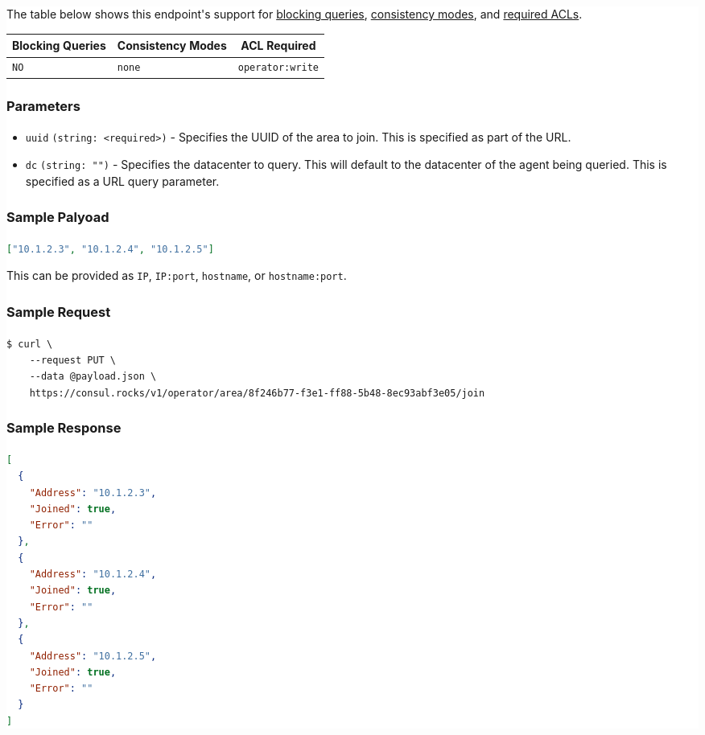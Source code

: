 The table below shows this endpoint's support for
[blocking queries](/api/index.html#blocking-queries),
[consistency modes](/api/index.html#consistency-modes), and
[required ACLs](/api/index.html#acls).

| Blocking Queries | Consistency Modes | ACL Required     |
| ---------------- | ----------------- | ---------------- |
| `NO`             | `none`            | `operator:write` |

### Parameters

- `uuid` `(string: <required>)` - Specifies the UUID of the area to join. This
  is specified as part of the URL.

- `dc` `(string: "")` - Specifies the datacenter to query. This will default to
  the datacenter of the agent being queried. This is specified as a URL query
  parameter.

### Sample Palyoad

```json
["10.1.2.3", "10.1.2.4", "10.1.2.5"]
```

This can be provided as `IP`, `IP:port`, `hostname`, or `hostname:port`.

### Sample Request

```text
$ curl \
    --request PUT \
    --data @payload.json \
    https://consul.rocks/v1/operator/area/8f246b77-f3e1-ff88-5b48-8ec93abf3e05/join
```

### Sample Response

```json
[
  {
    "Address": "10.1.2.3",
    "Joined": true,
    "Error": ""
  },
  {
    "Address": "10.1.2.4",
    "Joined": true,
    "Error": ""
  },
  {
    "Address": "10.1.2.5",
    "Joined": true,
    "Error": ""
  }
]
```
